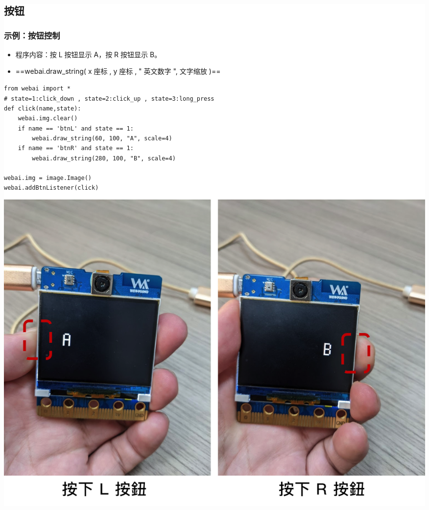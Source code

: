 ## 按钮

### 示例：按钮控制

- 程序内容：按 L 按钮显示 A，按 R 按钮显示 B。

- ==webai.draw_string( x 座标 , y 座标 , " 英文数字 ", 文字缩放 )==

~~~python=
from webai import *
# state=1:click_down , state=2:click_up , state=3:long_press
def click(name,state):
    webai.img.clear()
    if name == 'btnL' and state == 1:
        webai.draw_string(60, 100, "A", scale=4)
    if name == 'btnR' and state == 1:
        webai.draw_string(280, 100, "B", scale=4)

webai.img = image.Image()
webai.addBtnListener(click)
~~~

![LR按钮](../assets/images/upload_1ebffb83a09532397e2dd8f9092721f2.png)
